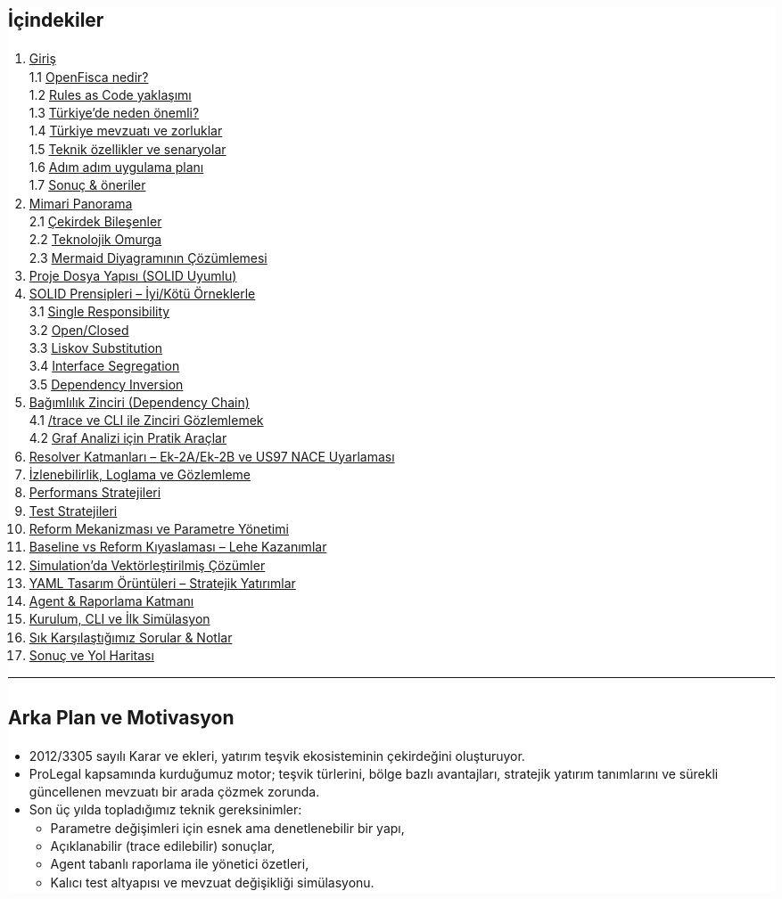 ## İçindekiler

1. [Giriş](#giriş)  
   1.1 [OpenFisca nedir?](#openfisca-nedir-kuramsal-çerçeve)  
   1.2 [Rules as Code yaklaşımı](#rules-as-code-yaklaşımı)  
   1.3 [Türkiye’de neden önemli?](#türkiyede-neden-önemli)  
   1.4 [Türkiye mevzuatı ve zorluklar](#türkiye-mevzuatı-ve-uygunluk)  
   1.5 [Teknik özellikler ve senaryolar](#openfisca-teknik-özelliklerinin-hatırlatması)  
   1.6 [Adım adım uygulama planı](#adım-adım-uygulama-planı)  
   1.7 [Sonuç & öneriler](#sonuç--öneriler)  
2. [Mimari Panorama](#mimari-panorama)  
   2.1 [Çekirdek Bileşenler](#çekirdek-bileşenler)  
   2.2 [Teknolojik Omurga](#teknolojik-omurga)  
   2.3 [Mermaid Diyagramının Çözümlemesi](#mermaid-diyagramının-çözümlemesi)  
3. [Proje Dosya Yapısı (SOLID Uyumlu)](#proje-dosya-yapısı-solid-uyumlu)  
4. [SOLID Prensipleri – İyi/Kötü Örneklerle](#solid-prensipleri--iyi-kötü-örneklerle)  
   3.1 [Single Responsibility](#single-responsibility)  
   3.2 [Open/Closed](#openclosed)  
   3.3 [Liskov Substitution](#liskov-substitution)  
   3.4 [Interface Segregation](#interface-segregation)  
   3.5 [Dependency Inversion](#dependency-inversion)  
5. [Bağımlılık Zinciri (Dependency Chain)](#bağımlılık-zinciri-dependency-chain)  
   4.1 [/trace ve CLI ile Zinciri Gözlemlemek](#trace-ve-cli-ile-zinciri-gözlemlemek)  
   4.2 [Graf Analizi için Pratik Araçlar](#graf-analizi-için-pratik-araçlar)  
6. [Resolver Katmanları – Ek-2A/Ek-2B ve US97 NACE Uyarlaması](#resolver-katmanları--ek-2aek-2b-ve-us97-nace-uyarlaması)  
7. [İzlenebilirlik, Loglama ve Gözlemleme](#izlenebilirlik-loglama-ve-gözlemleme)  
8. [Performans Stratejileri](#performans-stratejileri)  
9. [Test Stratejileri](#test-stratejileri)  
10. [Reform Mekanizması ve Parametre Yönetimi](#reform-mekanizması-ve-parametre-yönetimi)  
11. [Baseline vs Reform Kıyaslaması – Lehe Kazanımlar](#baseline-vs-reform-kıyaslaması--lehe-kazanımlar)  
12. [Simulation’da Vektörleştirilmiş Çözümler](#simulationda-vektörleştirilmiş-çözümler)  
13. [YAML Tasarım Örüntüleri – Stratejik Yatırımlar](#yaml-tasarım-örüntüleri--stratejik-yatırımlar)  
14. [Agent & Raporlama Katmanı](#agent--raporlama-katmanı)  
15. [Kurulum, CLI ve İlk Simülasyon](#kurulum-cli-ve-ilk-simulasyon)  
16. [Sık Karşılaştığımız Sorular & Notlar](#sık-karşılaştığımız-sorular--notlar)  
17. [Sonuç ve Yol Haritası](#sonuç-ve-yol-haritası)  

---

## Arka Plan ve Motivasyon

- 2012/3305 sayılı Karar ve ekleri, yatırım teşvik ekosisteminin çekirdeğini oluşturuyor.  
- ProLegal kapsamında kurduğumuz motor; teşvik türlerini, bölge bazlı avantajları, stratejik yatırım tanımlarını ve sürekli güncellenen mevzuatı bir arada çözmek zorunda.  
- Son üç yılda topladığımız teknik gereksinimler:
  - Parametre değişimleri için esnek ama denetlenebilir bir yapı,
  - Açıklanabilir (trace edilebilir) sonuçlar,
  - Agent tabanlı raporlama ile yönetici özetleri,
  - Kalıcı test altyapısı ve mevzuat değişikliği simülasyonu.
